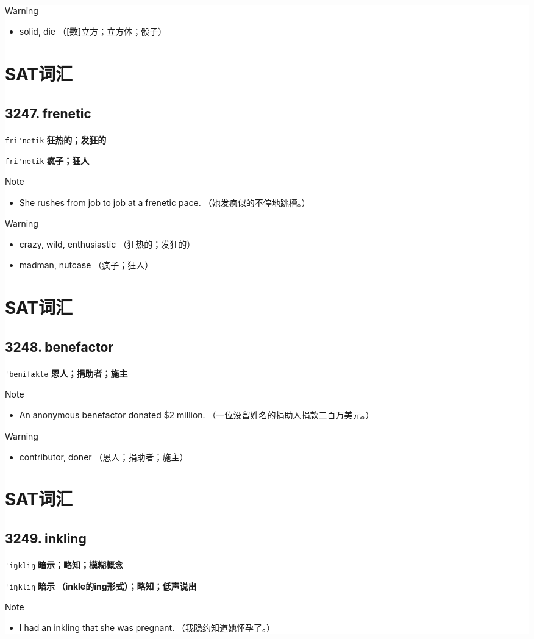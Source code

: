 > [!WARNING]
>
> - solid, die （[数]立方；立方体；骰子）
>

# SAT词汇

## 3247. frenetic

`fri'netik`  **狂热的；发狂的**

`fri'netik`  **疯子；狂人**

> [!NOTE]
>
> - She rushes from job to job at a frenetic pace. （她发疯似的不停地跳槽。）
>

> [!WARNING]
>
> - crazy, wild, enthusiastic （狂热的；发狂的）
>
> - madman, nutcase （疯子；狂人）
>

# SAT词汇

## 3248. benefactor

`'benifæktə`  **恩人；捐助者；施主**

> [!NOTE]
>
> - An anonymous benefactor donated $2 million. （一位没留姓名的捐助人捐款二百万美元。）
>

> [!WARNING]
>
> - contributor, doner （恩人；捐助者；施主）
>

# SAT词汇

## 3249. inkling

`'iŋkliŋ`  **暗示；略知；模糊概念**

`'iŋkliŋ`  **暗示 （inkle的ing形式）；略知；低声说出**

> [!NOTE]
>
> - I had an inkling that she was pregnant. （我隐约知道她怀孕了。）
>
